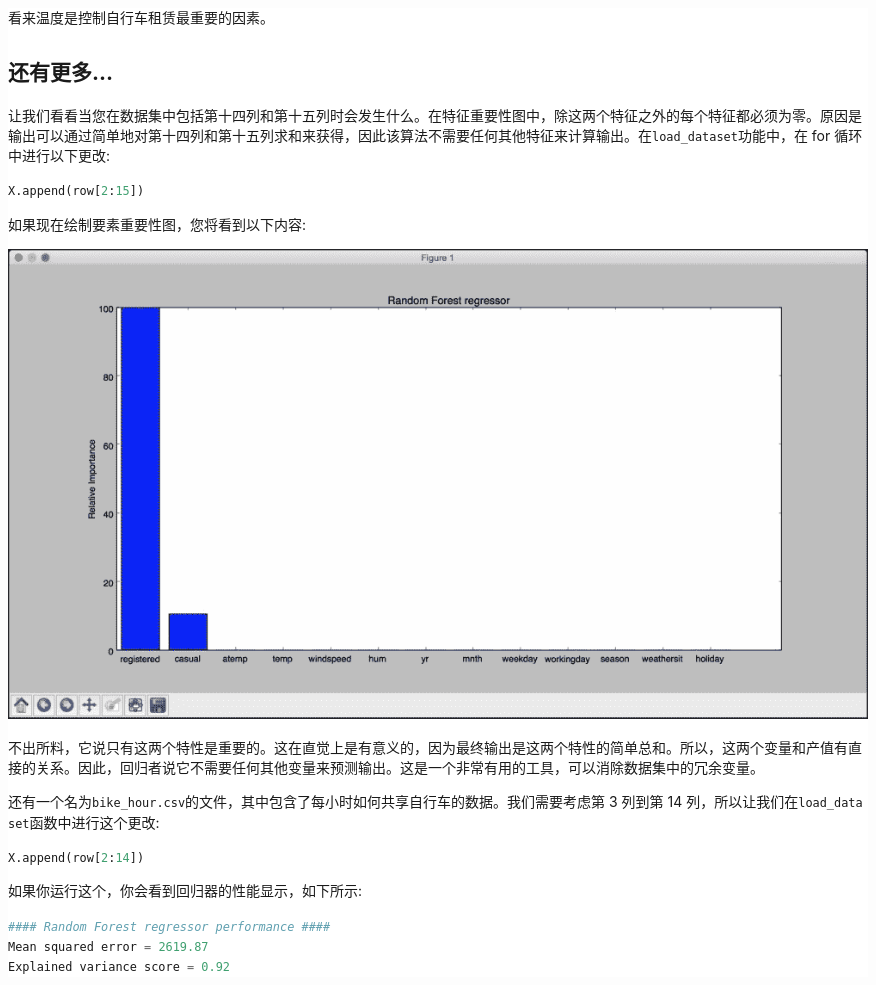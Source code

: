 看来温度是控制自行车租赁最重要的因素。

## 还有更多…

让我们看看当您在数据集中包括第十四列和第十五列时会发生什么。在特征重要性图中，除这两个特征之外的每个特征都必须为零。原因是输出可以通过简单地对第十四列和第十五列求和来获得，因此该算法不需要任何其他特征来计算输出。在`load_dataset`功能中，在 for 循环中进行以下更改:

```py
X.append(row[2:15])
```

如果现在绘制要素重要性图，您将看到以下内容:

![There's more…](img/B05485_01_11.jpg)

不出所料，它说只有这两个特性是重要的。这在直觉上是有意义的，因为最终输出是这两个特性的简单总和。所以，这两个变量和产值有直接的关系。因此，回归者说它不需要任何其他变量来预测输出。这是一个非常有用的工具，可以消除数据集中的冗余变量。

还有一个名为`bike_hour.csv`的文件，其中包含了每小时如何共享自行车的数据。我们需要考虑第 3 列到第 14 列，所以让我们在`load_dataset`函数中进行这个更改:

```py
X.append(row[2:14])
```

如果你运行这个，你会看到回归器的性能显示，如下所示:

```py
#### Random Forest regressor performance ####
Mean squared error = 2619.87
Explained variance score = 0.92

```
